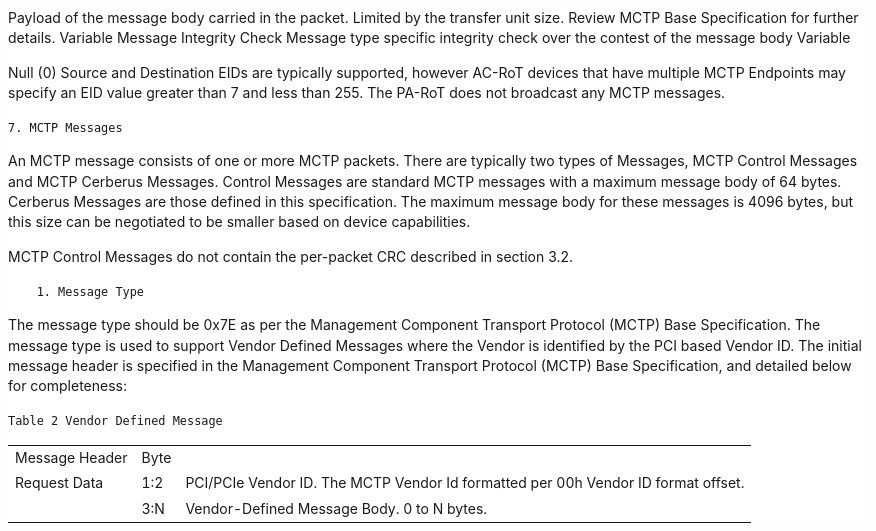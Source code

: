    </td>
   <td>Payload of the message body carried in the packet.  Limited by the transfer unit size.  Review MCTP Base Specification for further details.
   </td>
   <td>Variable
   </td>
  </tr>
  <tr>
   <td>Message Integrity Check
   </td>
   <td>Message type specific integrity check over the contest of the message body
   </td>
   <td>Variable
   </td>
  </tr>
</table>


Null (0) Source and Destination EIDs are typically supported, however AC-RoT devices that have multiple MCTP Endpoints may specify an EID value greater than 7 and less than 255.  The PA-RoT does not broadcast any MCTP messages.



    7. MCTP Messages

An MCTP message consists of one or more MCTP packets.  There are typically two types of Messages, MCTP Control Messages and MCTP Cerberus Messages.  Control Messages are standard MCTP messages with a maximum message body of 64 bytes.  Cerberus Messages are those defined in this specification.  The maximum message body for these messages is 4096 bytes, but this size can be negotiated to be smaller based on device capabilities.

MCTP Control Messages do not contain the per-packet CRC described in section 3.2.



        1. Message Type

The message type should be 0x7E as per the Management Component Transport Protocol (MCTP) Base Specification.   The message type is used to support Vendor Defined Messages where the Vendor is identified by the PCI based Vendor ID.  The initial message header is specified in the Management Component Transport Protocol (MCTP) Base Specification, and detailed below for completeness:


    Table 2 Vendor Defined Message


<table>
  <tr>
   <td>Message Header
   </td>
   <td>Byte
   </td>
   <td>
   </td>
  </tr>
  <tr>
   <td>Request Data
   </td>
   <td>1:2
   </td>
   <td>PCI/PCIe Vendor ID. The MCTP Vendor Id formatted per 00h Vendor ID format offset.
   </td>
  </tr>
  <tr>
   <td>
   </td>
   <td>3:N
   </td>
   <td>Vendor-Defined Message Body. 0 to N bytes.